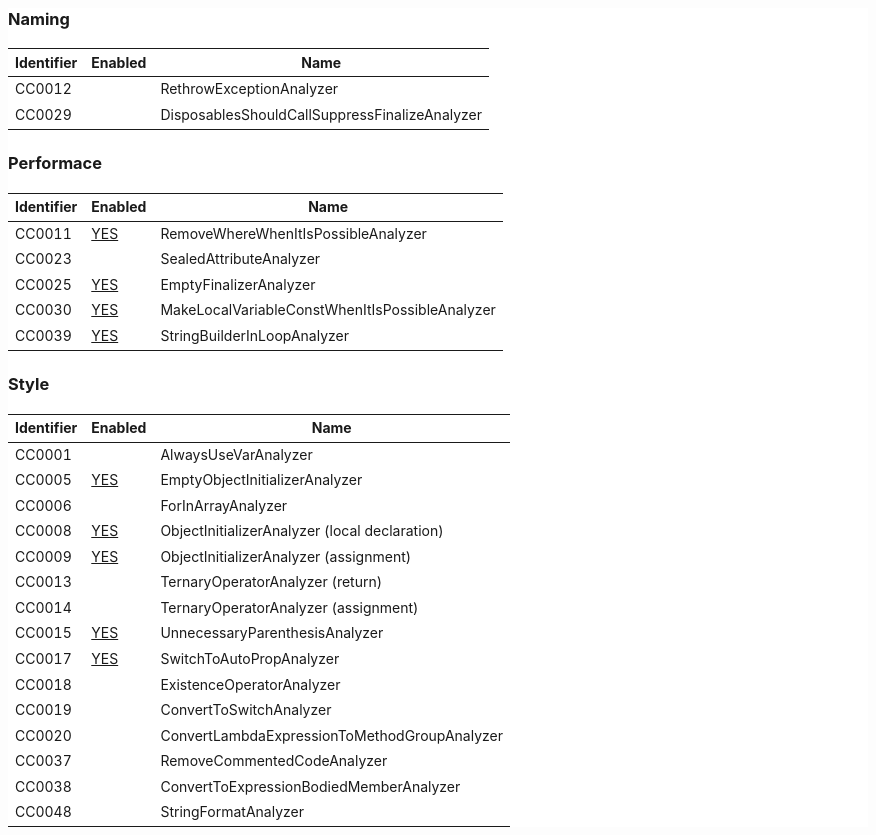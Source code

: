 ### Naming

| Identifier    | Enabled | Name                                                           |
|---------------|---------|----------------------------------------------------------------|
| CC0012        |         | RethrowExceptionAnalyzer                                       |
| CC0029        |         | DisposablesShouldCallSuppressFinalizeAnalyzer                  |

### Performace

| Identifier    | Enabled | Name                                                           |
|---------------|---------|----------------------------------------------------------------|
| CC0011        |[YES](#CC0003_)         | RemoveWhereWhenItIsPossibleAnalyzer                            |
| CC0023        |         | SealedAttributeAnalyzer                                        |
| CC0025        |[YES](#CC0003_)         | EmptyFinalizerAnalyzer                                         |
| CC0030        |[YES](#CC0003_)       | MakeLocalVariableConstWhenItIsPossibleAnalyzer                 |
| CC0039        |[YES](#CC0003_)      | StringBuilderInLoopAnalyzer                                    |


### Style

| Identifier    | Enabled | Name                                                           |
|---------------|---------|----------------------------------------------------------------|
| CC0001        |         | AlwaysUseVarAnalyzer                                           |
| CC0005        |[YES](#CC0003_)         | EmptyObjectInitializerAnalyzer                                 |
| CC0006        |         | ForInArrayAnalyzer                                             |
| CC0008        |[YES](#CC0003_)         | ObjectInitializerAnalyzer (local declaration)                  |
| CC0009        |[YES](#CC0003_)         | ObjectInitializerAnalyzer (assignment)                         |
| CC0013        |         | TernaryOperatorAnalyzer (return)                               |
| CC0014        |         | TernaryOperatorAnalyzer (assignment)                           |
| CC0015        |[YES](#CC0003_)         | UnnecessaryParenthesisAnalyzer                                 |
| CC0017        |[YES](#CC0003_)         | SwitchToAutoPropAnalyzer                                       |
| CC0018        |         | ExistenceOperatorAnalyzer                                      |
| CC0019        |         | ConvertToSwitchAnalyzer                                        |
| CC0020        |         | ConvertLambdaExpressionToMethodGroupAnalyzer                   |
| CC0037        |         | RemoveCommentedCodeAnalyzer                                    |
| CC0038        |         | ConvertToExpressionBodiedMemberAnalyzer                        |
| CC0048        |         | StringFormatAnalyzer                                           |
